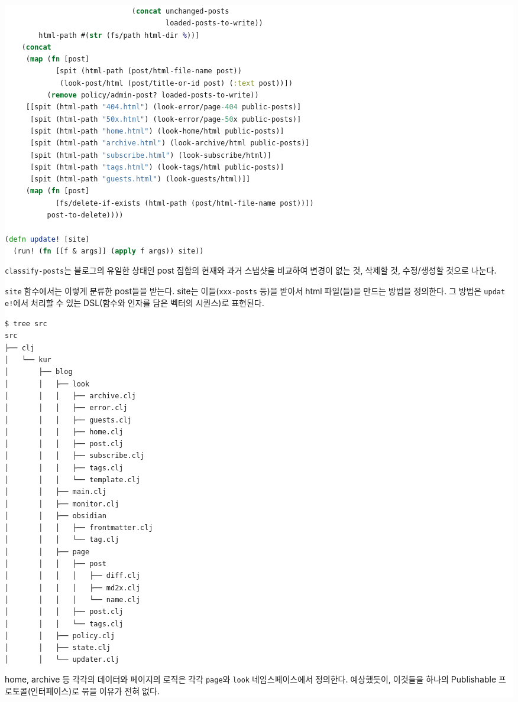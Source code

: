 ```clojure
                              (concat unchanged-posts
                                      loaded-posts-to-write))
        html-path #(str (fs/path html-dir %))]
    (concat
     (map (fn [post]
            [spit (html-path (post/html-file-name post))
             (look-post/html (post/title-or-id post) (:text post))])
          (remove policy/admin-post? loaded-posts-to-write))
     [[spit (html-path "404.html") (look-error/page-404 public-posts)]
      [spit (html-path "50x.html") (look-error/page-50x public-posts)]
      [spit (html-path "home.html") (look-home/html public-posts)]
      [spit (html-path "archive.html") (look-archive/html public-posts)]
      [spit (html-path "subscribe.html") (look-subscribe/html)]
      [spit (html-path "tags.html") (look-tags/html public-posts)]
      [spit (html-path "guests.html") (look-guests/html)]]
     (map (fn [post]
            [fs/delete-if-exists (html-path (post/html-file-name post))])
          post-to-delete))))

(defn update! [site]
  (run! (fn [[f & args]] (apply f args)) site))
```
`classify-posts`는 블로그의 유일한 상태인 post 집합의 현재와 과거 스냅샷을 비교하여 변경이 없는 것, 삭제할 것, 수정/생성할 것으로 나눈다.

`site` 함수에서는 이렇게 분류한 post들을 받는다. site는 이들(`xxx-posts` 등)을 받아서 html 파일(들)을 만드는 방법을 정의한다. 그 방법은 `update!`에서 처리할 수 있는 DSL(함수와 인자를 담은 벡터의 시퀀스)로 표현된다. 

```
$ tree src
src
├── clj
│   └── kur
│       ├── blog
│       │   ├── look
│       │   │   ├── archive.clj
│       │   │   ├── error.clj
│       │   │   ├── guests.clj
│       │   │   ├── home.clj
│       │   │   ├── post.clj
│       │   │   ├── subscribe.clj
│       │   │   ├── tags.clj
│       │   │   └── template.clj
│       │   ├── main.clj
│       │   ├── monitor.clj
│       │   ├── obsidian
│       │   │   ├── frontmatter.clj
│       │   │   └── tag.clj
│       │   ├── page
│       │   │   ├── post
│       │   │   │   ├── diff.clj
│       │   │   │   ├── md2x.clj
│       │   │   │   └── name.clj
│       │   │   ├── post.clj
│       │   │   └── tags.clj
│       │   ├── policy.clj
│       │   ├── state.clj
│       │   └── updater.clj
```
home, archive 등 각각의 데이터와 페이지의 로직은 각각 `page`와 `look` 네임스페이스에서 정의한다. 예상했듯이, 이것들을 하나의 Publishable 프로토콜(인터페이스)로 묶을 이유가 전혀 없다.
